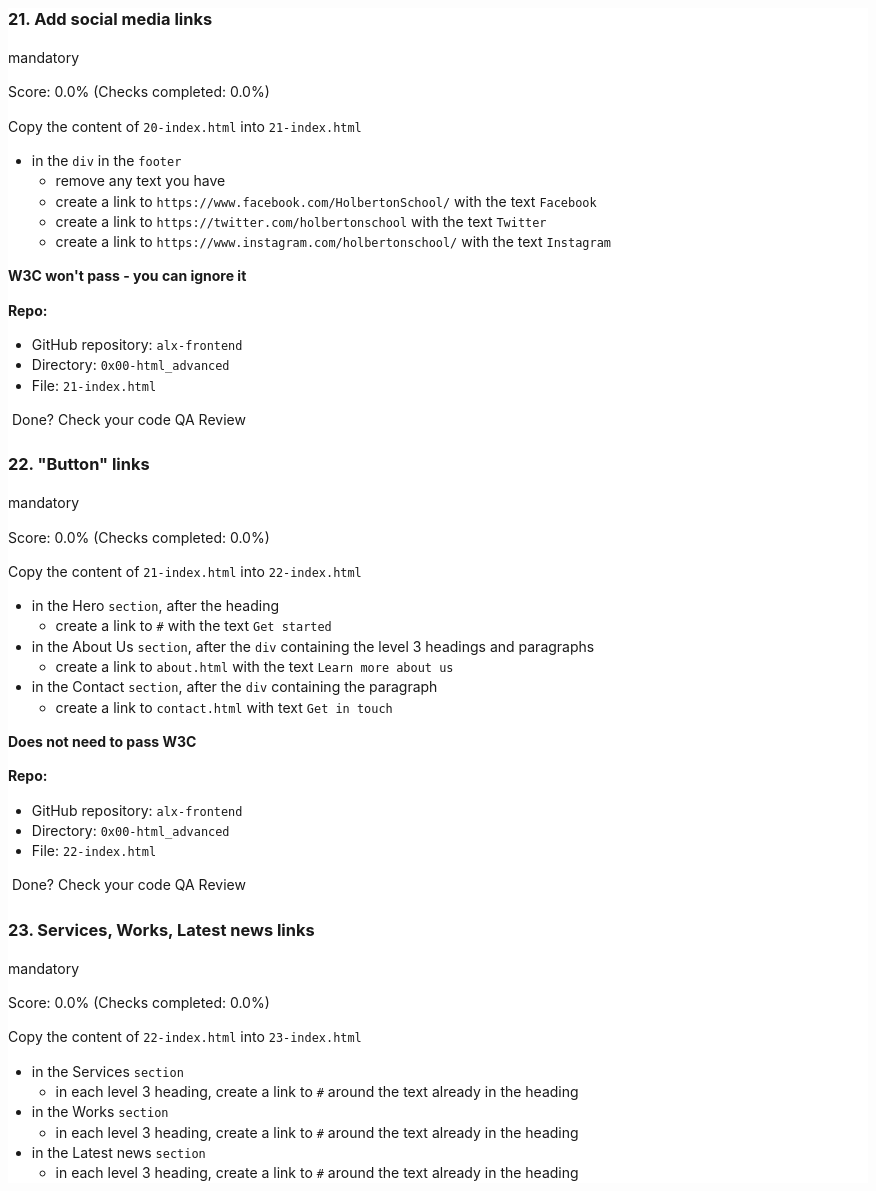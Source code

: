 ### 21\. Add social media links

mandatory

Score: 0.0% (Checks completed: 0.0%)

Copy the content of `20-index.html` into `21-index.html`

-   in the `div` in the `footer`
    -   remove any text you have
    -   create a link to `https://www.facebook.com/HolbertonSchool/` with the text `Facebook`
    -   create a link to `https://twitter.com/holbertonschool` with the text `Twitter`
    -   create a link to `https://www.instagram.com/holbertonschool/` with the text `Instagram`

**W3C won't pass - you can ignore it**

**Repo:**

-   GitHub repository: `alx-frontend`
-   Directory: `0x00-html_advanced`
-   File: `21-index.html`

 Done? Check your code QA Review

### 22\. "Button" links

mandatory

Score: 0.0% (Checks completed: 0.0%)

Copy the content of `21-index.html` into `22-index.html`

-   in the Hero `section`, after the heading
    -   create a link to `#` with the text `Get started`
-   in the About Us `section`, after the `div` containing the level 3 headings and paragraphs
    -   create a link to `about.html` with the text `Learn more about us`
-   in the Contact `section`, after the `div` containing the paragraph
    -   create a link to `contact.html` with text `Get in touch`

**Does not need to pass W3C**

**Repo:**

-   GitHub repository: `alx-frontend`
-   Directory: `0x00-html_advanced`
-   File: `22-index.html`

 Done? Check your code QA Review

### 23\. Services, Works, Latest news links

mandatory

Score: 0.0% (Checks completed: 0.0%)

Copy the content of `22-index.html` into `23-index.html`

-   in the Services `section`
    -   in each level 3 heading, create a link to `#` around the text already in the heading
-   in the Works `section`
    -   in each level 3 heading, create a link to `#` around the text already in the heading
-   in the Latest news `section`
    -   in each level 3 heading, create a link to `#` around the text already in the heading
